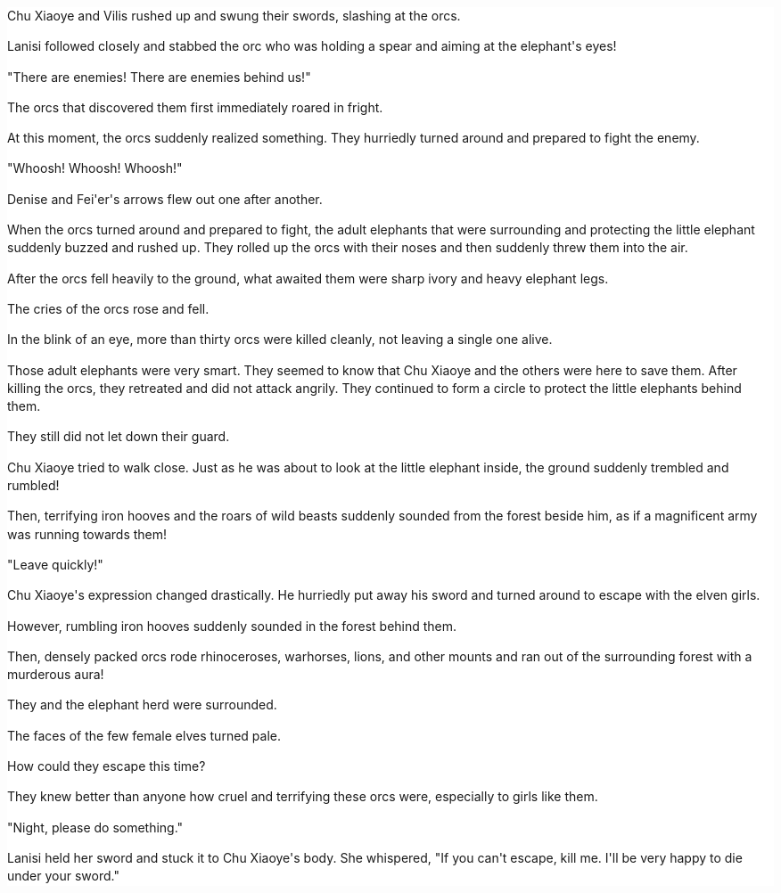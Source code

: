 Chu Xiaoye and Vilis rushed up and swung their swords, slashing at the orcs.

Lanisi followed closely and stabbed the orc who was holding a spear and aiming at the elephant's eyes\!

"There are enemies\! There are enemies behind us\!"

The orcs that discovered them first immediately roared in fright.

At this moment, the orcs suddenly realized something. They hurriedly turned around and prepared to fight the enemy.

"Whoosh\! Whoosh\! Whoosh\!"

Denise and Fei'er's arrows flew out one after another.

When the orcs turned around and prepared to fight, the adult elephants that were surrounding and protecting the little elephant suddenly buzzed and rushed up. They rolled up the orcs with their noses and then suddenly threw them into the air.

After the orcs fell heavily to the ground, what awaited them were sharp ivory and heavy elephant legs.

The cries of the orcs rose and fell.

In the blink of an eye, more than thirty orcs were killed cleanly, not leaving a single one alive.

Those adult elephants were very smart. They seemed to know that Chu Xiaoye and the others were here to save them. After killing the orcs, they retreated and did not attack angrily. They continued to form a circle to protect the little elephants behind them.

They still did not let down their guard.

Chu Xiaoye tried to walk close. Just as he was about to look at the little elephant inside, the ground suddenly trembled and rumbled\!

Then, terrifying iron hooves and the roars of wild beasts suddenly sounded from the forest beside him, as if a magnificent army was running towards them\!

"Leave quickly\!"

Chu Xiaoye's expression changed drastically. He hurriedly put away his sword and turned around to escape with the elven girls.

However, rumbling iron hooves suddenly sounded in the forest behind them.

Then, densely packed orcs rode rhinoceroses, warhorses, lions, and other mounts and ran out of the surrounding forest with a murderous aura\!

They and the elephant herd were surrounded.

The faces of the few female elves turned pale.

How could they escape this time?

They knew better than anyone how cruel and terrifying these orcs were, especially to girls like them.

"Night, please do something."

Lanisi held her sword and stuck it to Chu Xiaoye's body. She whispered, "If you can't escape, kill me. I'll be very happy to die under your sword."
